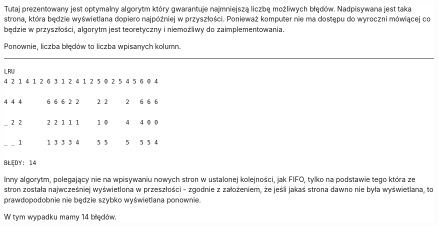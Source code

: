 Tutaj prezentowany jest optymalny algorytm który gwarantuje najmniejszą liczbę możliwych błędów. Nadpisywana jest taka strona, która będzie wyświetlana dopiero najpóźniej w przyszłości. Ponieważ komputer nie ma dostępu do wyroczni mówiącej co będzie w przyszłości, algorytm jest teoretyczny i niemożliwy do zaimplementowania.

Ponownie, liczba błędów to liczba wpisanych kolumn.

---

```
LRU
4 2 1 4 1 2 6 3 1 2 4 1 2 5 0 2 5 4 5 6 0 4

4 4 4       6 6 6 2 2     2 2     2   6 6 6

_ 2 2       2 2 1 1 1     1 0     4   4 0 0

_ _ 1       1 3 3 3 4     5 5     5   5 5 4

BŁĘDY: 14
```

Inny algorytm, polegający nie na wpisywaniu nowych stron w ustalonej kolejności, jak FIFO, tylko na podstawie tego która ze stron została najwcześniej wyświetlona w przeszłości - zgodnie z założeniem, że jeśli jakaś strona dawno nie była wyświetlana, to prawdopodobnie nie będzie szybko wyświetlana ponownie.

W tym wypadku mamy 14 błędów.